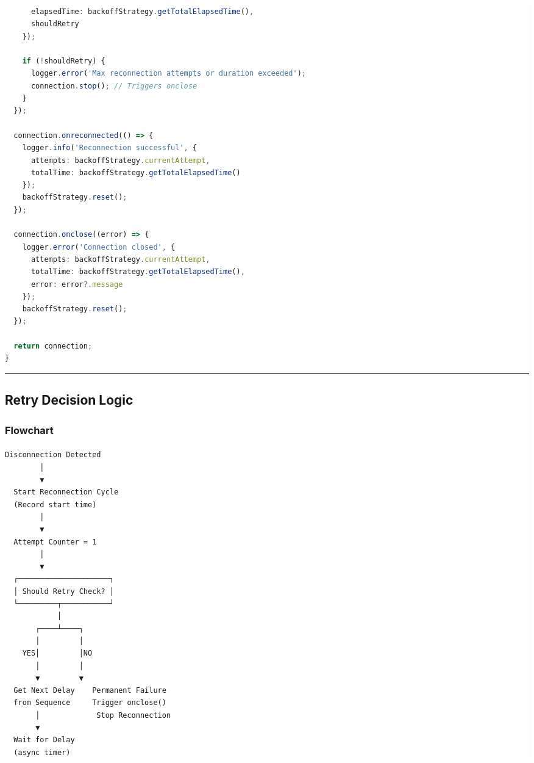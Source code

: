 ```typescript
      elapsedTime: backoffStrategy.getTotalElapsedTime(),
      shouldRetry
    });

    if (!shouldRetry) {
      logger.error('Max reconnection attempts or duration exceeded');
      connection.stop(); // Triggers onclose
    }
  });

  connection.onreconnected(() => {
    logger.info('Reconnection successful', {
      attempts: backoffStrategy.currentAttempt,
      totalTime: backoffStrategy.getTotalElapsedTime()
    });
    backoffStrategy.reset();
  });

  connection.onclose((error) => {
    logger.error('Connection closed', {
      attempts: backoffStrategy.currentAttempt,
      totalTime: backoffStrategy.getTotalElapsedTime(),
      error: error?.message
    });
    backoffStrategy.reset();
  });

  return connection;
}
```

---

## Retry Decision Logic

### Flowchart

```
Disconnection Detected
        │
        ▼
  Start Reconnection Cycle
  (Record start time)
        │
        ▼
  Attempt Counter = 1
        │
        ▼
  ┌─────────────────────┐
  │ Should Retry Check? │
  └─────────┬───────────┘
            │
       ┌────┴────┐
       │         │
    YES│         │NO
       │         │
       ▼         ▼
  Get Next Delay    Permanent Failure
  from Sequence     Trigger onclose()
       │             Stop Reconnection
       ▼
  Wait for Delay
  (async timer)
```